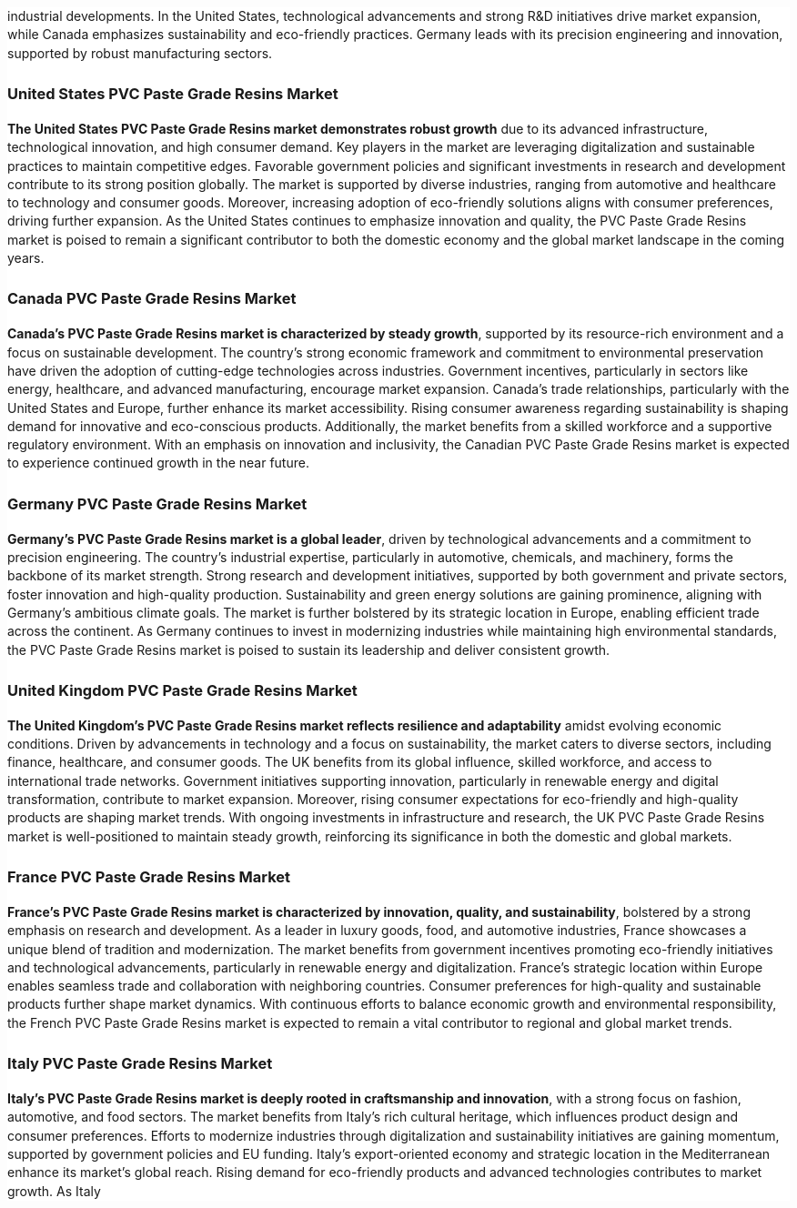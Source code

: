 industrial developments. In the United States, technological advancements and strong R&amp;D initiatives drive market expansion, while Canada emphasizes sustainability and eco-friendly practices. Germany leads with its precision engineering and innovation, supported by robust manufacturing sectors.</span></em></p></blockquote><h3><strong>United States PVC Paste Grade Resins Market</strong></h3><p><strong>The United States PVC Paste Grade Resins market demonstrates robust growth</strong> due to its advanced infrastructure, technological innovation, and high consumer demand. Key players in the market are leveraging digitalization and sustainable practices to maintain competitive edges. Favorable government policies and significant investments in research and development contribute to its strong position globally. The market is supported by diverse industries, ranging from automotive and healthcare to technology and consumer goods. Moreover, increasing adoption of eco-friendly solutions aligns with consumer preferences, driving further expansion. As the United States continues to emphasize innovation and quality, the PVC Paste Grade Resins market is poised to remain a significant contributor to both the domestic economy and the global market landscape in the coming years.</p><h3><strong>Canada PVC Paste Grade Resins Market</strong></h3><p><strong>Canada&rsquo;s PVC Paste Grade Resins market is characterized by steady growth</strong>, supported by its resource-rich environment and a focus on sustainable development. The country&rsquo;s strong economic framework and commitment to environmental preservation have driven the adoption of cutting-edge technologies across industries. Government incentives, particularly in sectors like energy, healthcare, and advanced manufacturing, encourage market expansion. Canada&rsquo;s trade relationships, particularly with the United States and Europe, further enhance its market accessibility. Rising consumer awareness regarding sustainability is shaping demand for innovative and eco-conscious products. Additionally, the market benefits from a skilled workforce and a supportive regulatory environment. With an emphasis on innovation and inclusivity, the Canadian PVC Paste Grade Resins market is expected to experience continued growth in the near future.</p><h3><strong>Germany PVC Paste Grade Resins Market</strong></h3><p><strong>Germany&rsquo;s PVC Paste Grade Resins market is a global leader</strong>, driven by technological advancements and a commitment to precision engineering. The country&rsquo;s industrial expertise, particularly in automotive, chemicals, and machinery, forms the backbone of its market strength. Strong research and development initiatives, supported by both government and private sectors, foster innovation and high-quality production. Sustainability and green energy solutions are gaining prominence, aligning with Germany&rsquo;s ambitious climate goals. The market is further bolstered by its strategic location in Europe, enabling efficient trade across the continent. As Germany continues to invest in modernizing industries while maintaining high environmental standards, the PVC Paste Grade Resins market is poised to sustain its leadership and deliver consistent growth.</p><h3><strong>United Kingdom PVC Paste Grade Resins Market</strong></h3><p><strong>The United Kingdom&rsquo;s PVC Paste Grade Resins market reflects resilience and adaptability</strong> amidst evolving economic conditions. Driven by advancements in technology and a focus on sustainability, the market caters to diverse sectors, including finance, healthcare, and consumer goods. The UK benefits from its global influence, skilled workforce, and access to international trade networks. Government initiatives supporting innovation, particularly in renewable energy and digital transformation, contribute to market expansion. Moreover, rising consumer expectations for eco-friendly and high-quality products are shaping market trends. With ongoing investments in infrastructure and research, the UK PVC Paste Grade Resins market is well-positioned to maintain steady growth, reinforcing its significance in both the domestic and global markets.</p><h3><strong>France PVC Paste Grade Resins Market</strong></h3><p><strong>France&rsquo;s PVC Paste Grade Resins market is characterized by innovation, quality, and sustainability</strong>, bolstered by a strong emphasis on research and development. As a leader in luxury goods, food, and automotive industries, France showcases a unique blend of tradition and modernization. The market benefits from government incentives promoting eco-friendly initiatives and technological advancements, particularly in renewable energy and digitalization. France&rsquo;s strategic location within Europe enables seamless trade and collaboration with neighboring countries. Consumer preferences for high-quality and sustainable products further shape market dynamics. With continuous efforts to balance economic growth and environmental responsibility, the French PVC Paste Grade Resins market is expected to remain a vital contributor to regional and global market trends.</p><h3><strong>Italy PVC Paste Grade Resins Market</strong></h3><p><strong>Italy&rsquo;s PVC Paste Grade Resins market is deeply rooted in craftsmanship and innovation</strong>, with a strong focus on fashion, automotive, and food sectors. The market benefits from Italy&rsquo;s rich cultural heritage, which influences product design and consumer preferences. Efforts to modernize industries through digitalization and sustainability initiatives are gaining momentum, supported by government policies and EU funding. Italy&rsquo;s export-oriented economy and strategic location in the Mediterranean enhance its market&rsquo;s global reach. Rising demand for eco-friendly products and advanced technologies contributes to market growth. As Italy